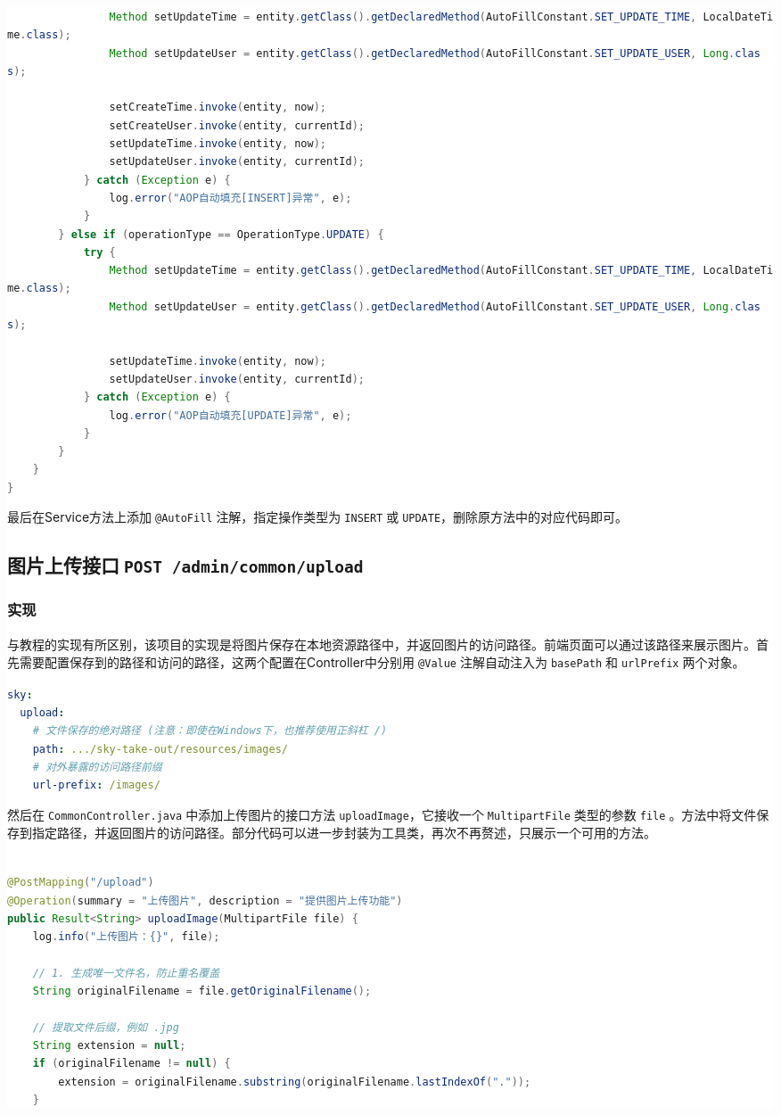 ```java
                Method setUpdateTime = entity.getClass().getDeclaredMethod(AutoFillConstant.SET_UPDATE_TIME, LocalDateTime.class);
                Method setUpdateUser = entity.getClass().getDeclaredMethod(AutoFillConstant.SET_UPDATE_USER, Long.class);

                setCreateTime.invoke(entity, now);
                setCreateUser.invoke(entity, currentId);
                setUpdateTime.invoke(entity, now);
                setUpdateUser.invoke(entity, currentId);
            } catch (Exception e) {
                log.error("AOP自动填充[INSERT]异常", e);
            }
        } else if (operationType == OperationType.UPDATE) {
            try {
                Method setUpdateTime = entity.getClass().getDeclaredMethod(AutoFillConstant.SET_UPDATE_TIME, LocalDateTime.class);
                Method setUpdateUser = entity.getClass().getDeclaredMethod(AutoFillConstant.SET_UPDATE_USER, Long.class);

                setUpdateTime.invoke(entity, now);
                setUpdateUser.invoke(entity, currentId);
            } catch (Exception e) {
                log.error("AOP自动填充[UPDATE]异常", e);
            }
        }
    }
}
```

最后在Service方法上添加 `@AutoFill` 注解，指定操作类型为 `INSERT` 或 `UPDATE`，删除原方法中的对应代码即可。

## 图片上传接口 `POST /admin/common/upload`

### 实现

与教程的实现有所区别，该项目的实现是将图片保存在本地资源路径中，并返回图片的访问路径。前端页面可以通过该路径来展示图片。首先需要配置保存到的路径和访问的路径，这两个配置在Controller中分别用
`@Value` 注解自动注入为 `basePath` 和 `urlPrefix` 两个对象。

```yaml
sky:
  upload:
    # 文件保存的绝对路径 (注意：即使在Windows下，也推荐使用正斜杠 /)
    path: .../sky-take-out/resources/images/
    # 对外暴露的访问路径前缀
    url-prefix: /images/
```

然后在 `CommonController.java` 中添加上传图片的接口方法 `uploadImage`，它接收一个 `MultipartFile` 类型的参数 `file`
。方法中将文件保存到指定路径，并返回图片的访问路径。部分代码可以进一步封装为工具类，再次不再赘述，只展示一个可用的方法。

```java

@PostMapping("/upload")
@Operation(summary = "上传图片", description = "提供图片上传功能")
public Result<String> uploadImage(MultipartFile file) {
    log.info("上传图片：{}", file);

    // 1. 生成唯一文件名，防止重名覆盖
    String originalFilename = file.getOriginalFilename();

    // 提取文件后缀，例如 .jpg
    String extension = null;
    if (originalFilename != null) {
        extension = originalFilename.substring(originalFilename.lastIndexOf("."));
    }
```